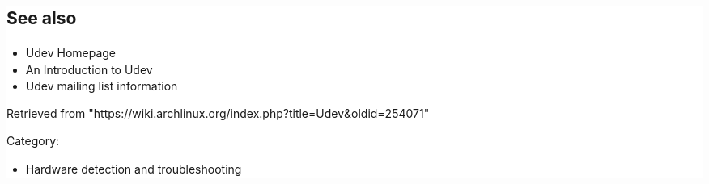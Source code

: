 See also
--------

-   Udev Homepage
-   An Introduction to Udev
-   Udev mailing list information

Retrieved from
"https://wiki.archlinux.org/index.php?title=Udev&oldid=254071"

Category:

-   Hardware detection and troubleshooting
